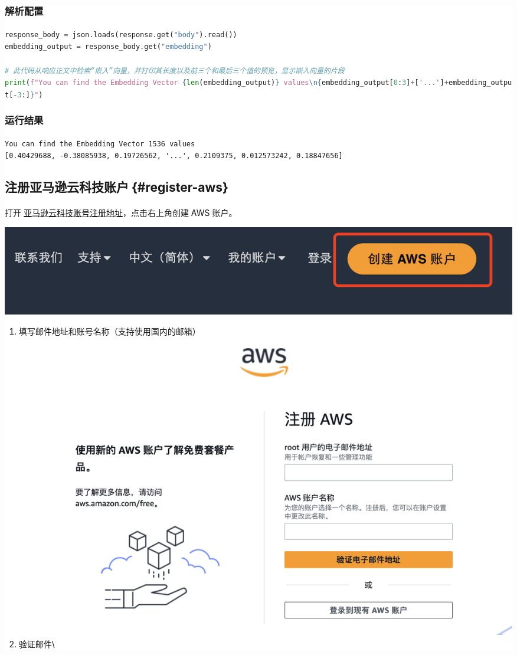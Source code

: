 ### 解析配置

```py
response_body = json.loads(response.get("body").read())
embedding_output = response_body.get("embedding")

# 此代码从响应正文中检索“嵌入”向量，并打印其长度以及前三个和最后三个值的预览，显示嵌入向量的片段
print(f"You can find the Embedding Vector {len(embedding_output)} values\n{embedding_output[0:3]+['...']+embedding_output[-3:]}")
```

### 运行结果

```plain
You can find the Embedding Vector 1536 values
[0.40429688, -0.38085938, 0.19726562, '...', 0.2109375, 0.012573242, 0.18847656]
```

## 注册亚马逊云科技账户 {#register-aws}

打开 [亚马逊云科技账号注册地址](https://aws.amazon.com/cn/q/?sc_channel=seo&sc_campaign=blog1210)，点击右上角创建 AWS 账户。

![创建 AWS 账户](../aws-ec2/images/23_1693042834.png)

1. 填写邮件地址和账号名称（支持使用国内的邮箱）\
   ![login](../aws-ec2/images/23_1693043425.png)
2. 验证邮件\